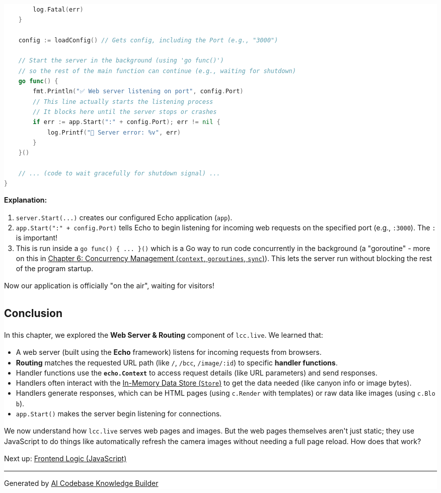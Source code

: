 ```go
		log.Fatal(err)
	}

	config := loadConfig() // Gets config, including the Port (e.g., "3000")

	// Start the server in the background (using 'go func()')
	// so the rest of the main function can continue (e.g., waiting for shutdown)
	go func() {
		fmt.Println("✅ Web server listening on port", config.Port)
		// This line actually starts the listening process
		// It blocks here until the server stops or crashes
		if err := app.Start(":" + config.Port); err != nil {
			log.Printf("🚨 Server error: %v", err)
		}
	}()

	// ... (code to wait gracefully for shutdown signal) ...
}
```
**Explanation:**

1.  `server.Start(...)` creates our configured Echo application (`app`).
2.  `app.Start(":" + config.Port)` tells Echo to begin listening for incoming web requests on the specified port (e.g., `:3000`). The `:` is important!
3.  This is run inside a `go func() { ... }()` which is a Go way to run code concurrently in the background (a "goroutine" - more on this in [Chapter 6: Concurrency Management (`context`, `goroutines`, `sync`)](06_concurrency_management___context____goroutines____sync___.md)). This lets the server run without blocking the rest of the program startup.

Now our application is officially "on the air", waiting for visitors!

## Conclusion

In this chapter, we explored the **Web Server & Routing** component of `lcc.live`. We learned that:

*   A web server (built using the **Echo** framework) listens for incoming requests from browsers.
*   **Routing** matches the requested URL path (like `/`, `/bcc`, `/image/:id`) to specific **handler functions**.
*   Handler functions use the **`echo.Context`** to access request details (like URL parameters) and send responses.
*   Handlers often interact with the [In-Memory Data Store (`Store`)](02_in_memory_data_store___store___.md) to get the data needed (like canyon info or image bytes).
*   Handlers generate responses, which can be HTML pages (using `c.Render` with templates) or raw data like images (using `c.Blob`).
*   `app.Start()` makes the server begin listening for connections.

We now understand how `lcc.live` serves web pages and images. But the web pages themselves aren't just static; they use JavaScript to do things like automatically refresh the camera images without needing a full page reload. How does that work?

Next up: [Frontend Logic (JavaScript)](04_frontend_logic__javascript__.md)

---

Generated by [AI Codebase Knowledge Builder](https://github.com/The-Pocket/Tutorial-Codebase-Knowledge)